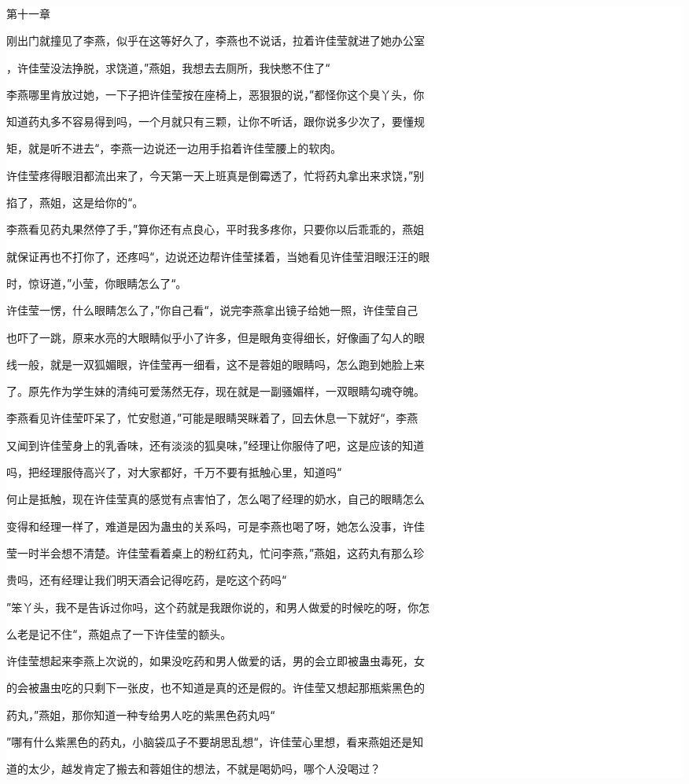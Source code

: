 第十一章

刚出门就撞见了李燕，似乎在这等好久了，李燕也不说话，拉着许佳莹就进了她办公室

，许佳莹没法挣脱，求饶道，”燕姐，我想去去厕所，我快憋不住了“



李燕哪里肯放过她，一下子把许佳莹按在座椅上，恶狠狠的说，”都怪你这个臭丫头，你

知道药丸多不容易得到吗，一个月就只有三颗，让你不听话，跟你说多少次了，要懂规

矩，就是听不进去“，李燕一边说还一边用手掐着许佳莹腰上的软肉。



许佳莹疼得眼泪都流出来了，今天第一天上班真是倒霉透了，忙将药丸拿出来求饶，”别

掐了，燕姐，这是给你的“。

李燕看见药丸果然停了手，”算你还有点良心，平时我多疼你，只要你以后乖乖的，燕姐

就保证再也不打你了，还疼吗“，边说还边帮许佳莹揉着，当她看见许佳莹泪眼汪汪的眼

时，惊讶道，”小莹，你眼睛怎么了“。

许佳莹一愣，什么眼睛怎么了，”你自己看“，说完李燕拿出镜子给她一照，许佳莹自己

也吓了一跳，原来水亮的大眼睛似乎小了许多，但是眼角变得细长，好像画了勾人的眼

线一般，就是一双狐媚眼，许佳莹再一细看，这不是蓉姐的眼睛吗，怎么跑到她脸上来

了。原先作为学生妹的清纯可爱荡然无存，现在就是一副骚媚样，一双眼睛勾魂夺魄。





李燕看见许佳莹吓呆了，忙安慰道，”可能是眼睛哭眯着了，回去休息一下就好“，李燕

又闻到许佳莹身上的乳香味，还有淡淡的狐臭味，”经理让你服侍了吧，这是应该的知道

吗，把经理服侍高兴了，对大家都好，千万不要有抵触心里，知道吗“



何止是抵触，现在许佳莹真的感觉有点害怕了，怎么喝了经理的奶水，自己的眼睛怎么

变得和经理一样了，难道是因为蛊虫的关系吗，可是李燕也喝了呀，她怎么没事，许佳

莹一时半会想不清楚。许佳莹看着桌上的粉红药丸，忙问李燕，”燕姐，这药丸有那么珍

贵吗，还有经理让我们明天酒会记得吃药，是吃这个药吗“

”笨丫头，我不是告诉过你吗，这个药就是我跟你说的，和男人做爱的时候吃的呀，你怎

么老是记不住“，燕姐点了一下许佳莹的额头。



许佳莹想起来李燕上次说的，如果没吃药和男人做爱的话，男的会立即被蛊虫毒死，女

的会被蛊虫吃的只剩下一张皮，也不知道是真的还是假的。许佳莹又想起那瓶紫黑色的

药丸，”燕姐，那你知道一种专给男人吃的紫黑色药丸吗“

”哪有什么紫黑色的药丸，小脑袋瓜子不要胡思乱想“，许佳莹心里想，看来燕姐还是知

道的太少，越发肯定了搬去和蓉姐住的想法，不就是喝奶吗，哪个人没喝过？
